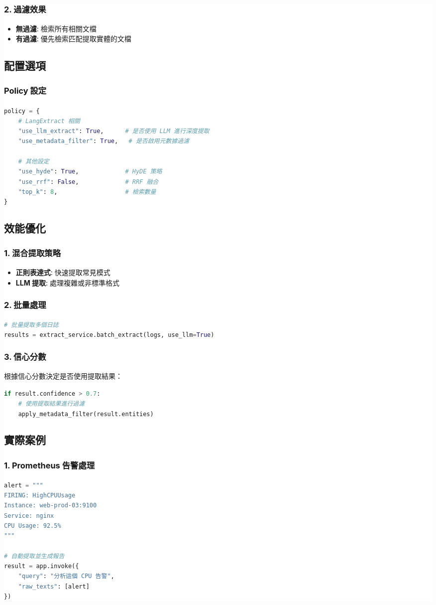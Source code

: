 ### 2. 過濾效果

- **無過濾**: 檢索所有相關文檔
- **有過濾**: 優先檢索匹配提取實體的文檔

## 配置選項

### Policy 設定

```python
policy = {
    # LangExtract 相關
    "use_llm_extract": True,      # 是否使用 LLM 進行深度提取
    "use_metadata_filter": True,   # 是否啟用元數據過濾
    
    # 其他設定
    "use_hyde": True,             # HyDE 策略
    "use_rrf": False,             # RRF 融合
    "top_k": 8,                   # 檢索數量
}
```

## 效能優化

### 1. 混合提取策略

- **正則表達式**: 快速提取常見模式
- **LLM 提取**: 處理複雜或非標準格式

### 2. 批量處理

```python
# 批量提取多個日誌
results = extract_service.batch_extract(logs, use_llm=True)
```

### 3. 信心分數

根據信心分數決定是否使用提取結果：

```python
if result.confidence > 0.7:
    # 使用提取結果進行過濾
    apply_metadata_filter(result.entities)
```

## 實際案例

### 1. Prometheus 告警處理

```python
alert = """
FIRING: HighCPUUsage
Instance: web-prod-03:9100
Service: nginx
CPU Usage: 92.5%
"""

# 自動提取並生成報告
result = app.invoke({
    "query": "分析這個 CPU 告警",
    "raw_texts": [alert]
})
```
